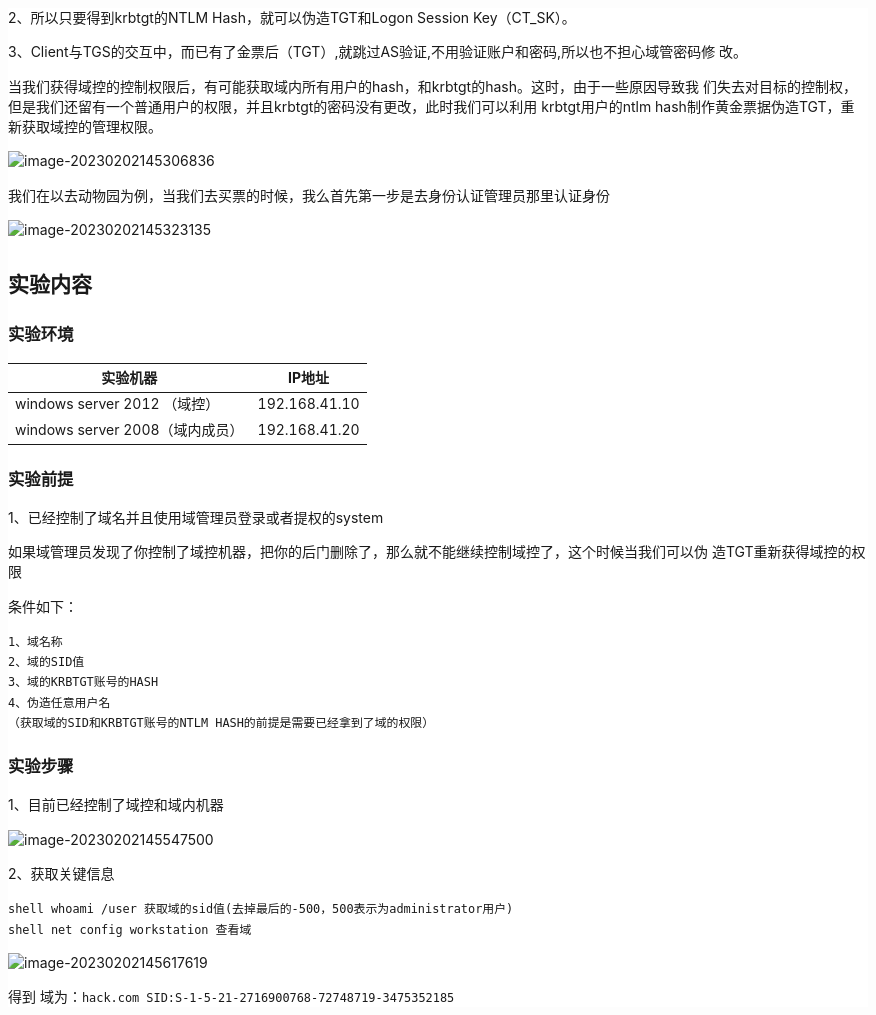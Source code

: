  2、所以只要得到krbtgt的NTLM Hash，就可以伪造TGT和Logon Session Key（CT_SK）。

 3、Client与TGS的交互中，而已有了金票后（TGT）,就跳过AS验证,不用验证账户和密码,所以也不担心域管密码修 改。

 当我们获得域控的控制权限后，有可能获取域内所有用户的hash，和krbtgt的hash。这时，由于一些原因导致我 们失去对目标的控制权，但是我们还留有一个普通用户的权限，并且krbtgt的密码没有更改，此时我们可以利用 krbtgt用户的ntlm hash制作黄金票据伪造TGT，重新获取域控的管理权限。

![image-20230202145306836](https://img.gyxnb.top/img/image-20230202145306836.png)

我们在以去动物园为例，当我们去买票的时候，我么首先第一步是去身份认证管理员那里认证身份

![image-20230202145323135](https://img.gyxnb.top/img/image-20230202145323135.png)

## 实验内容

### 实验环境

| 实验机器                        | IP地址        |
| ------------------------------- | ------------- |
| windows server 2012 （域控）    | 192.168.41.10 |
| windows server 2008（域内成员） | 192.168.41.20 |

### 实验前提

1、已经控制了域名并且使用域管理员登录或者提权的system 

如果域管理员发现了你控制了域控机器，把你的后门删除了，那么就不能继续控制域控了，这个时候当我们可以伪 造TGT重新获得域控的权限 

条件如下：

```
1、域名称
2、域的SID值
3、域的KRBTGT账号的HASH
4、伪造任意用户名
（获取域的SID和KRBTGT账号的NTLM HASH的前提是需要已经拿到了域的权限）
```

### 实验步骤

1、目前已经控制了域控和域内机器

![image-20230202145547500](https://img.gyxnb.top/img/image-20230202145547500.png)

2、获取关键信息

```
shell whoami /user 获取域的sid值(去掉最后的‐500，500表示为administrator用户)
shell net config workstation 查看域
```

![image-20230202145617619](https://img.gyxnb.top/img/image-20230202145617619.png)

得到 域为：`hack.com SID:S-1-5-21-2716900768-72748719-3475352185`
